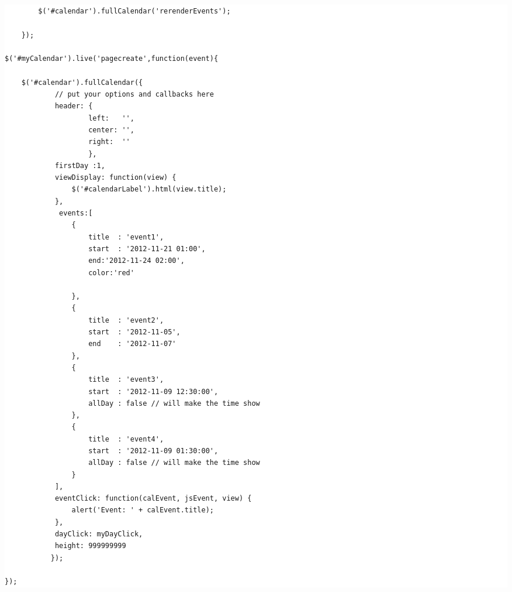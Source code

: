 ```
        $('#calendar').fullCalendar('rerenderEvents'); 

    });

$('#myCalendar').live('pagecreate',function(event){

    $('#calendar').fullCalendar({
            // put your options and callbacks here
            header: {
                    left:   '',
                    center: '',
                    right:  ''
                    },
            firstDay :1,
            viewDisplay: function(view) {
                $('#calendarLabel').html(view.title);
            },
             events:[
                {
                    title  : 'event1',
                    start  : '2012-11-21 01:00',
                    end:'2012-11-24 02:00',
                    color:'red'

                },
                {
                    title  : 'event2',
                    start  : '2012-11-05',
                    end    : '2012-11-07'
                },
                {
                    title  : 'event3',
                    start  : '2012-11-09 12:30:00',
                    allDay : false // will make the time show
                },
                {
                    title  : 'event4',
                    start  : '2012-11-09 01:30:00',
                    allDay : false // will make the time show
                }
            ],
            eventClick: function(calEvent, jsEvent, view) {
                alert('Event: ' + calEvent.title);
            },
            dayClick: myDayClick,
            height: 999999999
           });

}); 
```
